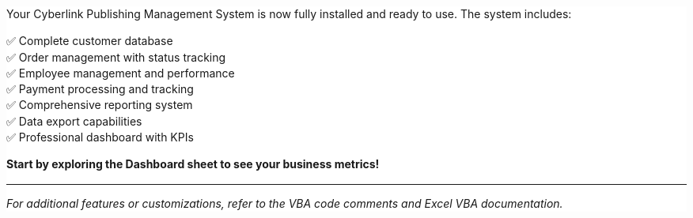 Your Cyberlink Publishing Management System is now fully installed and ready to use. The system includes:

✅ Complete customer database  
✅ Order management with status tracking  
✅ Employee management and performance  
✅ Payment processing and tracking  
✅ Comprehensive reporting system  
✅ Data export capabilities  
✅ Professional dashboard with KPIs  

**Start by exploring the Dashboard sheet to see your business metrics!**

---

*For additional features or customizations, refer to the VBA code comments and Excel VBA documentation.*